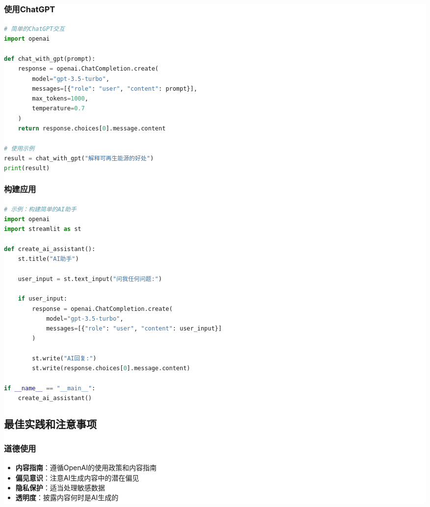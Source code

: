 ### 使用ChatGPT

```python
# 简单的ChatGPT交互
import openai

def chat_with_gpt(prompt):
    response = openai.ChatCompletion.create(
        model="gpt-3.5-turbo",
        messages=[{"role": "user", "content": prompt}],
        max_tokens=1000,
        temperature=0.7
    )
    return response.choices[0].message.content

# 使用示例
result = chat_with_gpt("解释可再生能源的好处")
print(result)
```

### 构建应用

```python
# 示例：构建简单的AI助手
import openai
import streamlit as st

def create_ai_assistant():
    st.title("AI助手")
    
    user_input = st.text_input("问我任何问题:")
    
    if user_input:
        response = openai.ChatCompletion.create(
            model="gpt-3.5-turbo",
            messages=[{"role": "user", "content": user_input}]
        )
        
        st.write("AI回复:")
        st.write(response.choices[0].message.content)

if __name__ == "__main__":
    create_ai_assistant()
```

## 最佳实践和注意事项

### 道德使用

- **内容指南**：遵循OpenAI的使用政策和内容指南
- **偏见意识**：注意AI生成内容中的潜在偏见
- **隐私保护**：适当处理敏感数据
- **透明度**：披露内容何时是AI生成的
